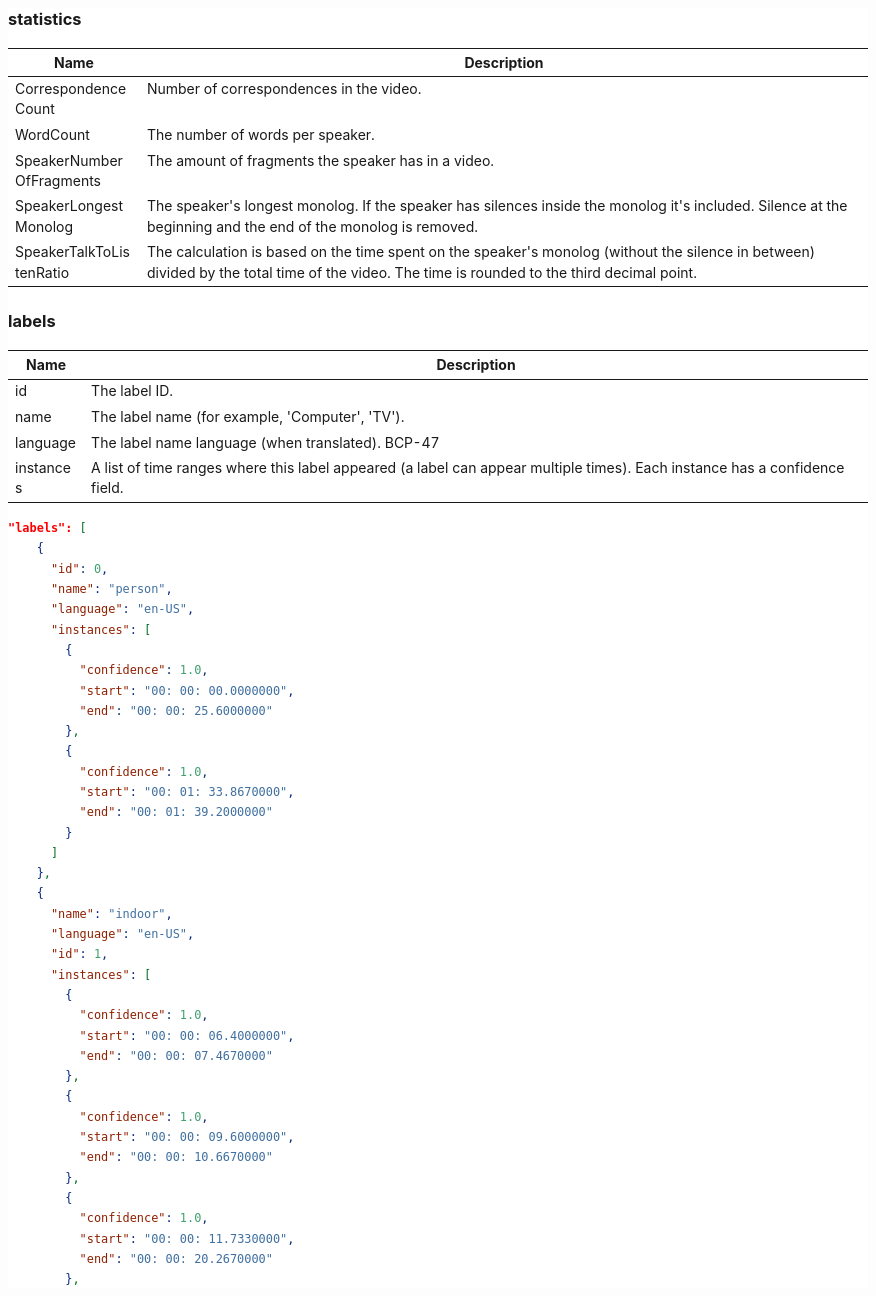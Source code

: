 ### statistics

|Name|Description|
|---|---|
|CorrespondenceCount|Number of correspondences in the video.|
|WordCount|The number of words per speaker.|
|SpeakerNumberOfFragments|The amount of fragments the speaker has in a video.|
|SpeakerLongestMonolog|The speaker's longest monolog. If the speaker has silences inside the monolog it's included. Silence at the beginning and the end of the monolog is removed.|
|SpeakerTalkToListenRatio|The calculation is based on the time spent on the speaker's monolog (without the silence in between) divided by the total time of the video. The time is rounded to the third decimal point.|

### labels

|Name|Description|
|---|---|
|id|The label ID.|
|name|The label name (for example, 'Computer', 'TV').|
|language|The label name language (when translated). BCP-47|
|instances|A list of time ranges where this label appeared (a label can appear multiple times). Each instance has a confidence field. |

```json
"labels": [
    {
      "id": 0,
      "name": "person",
      "language": "en-US",
      "instances": [
        {
          "confidence": 1.0,
          "start": "00: 00: 00.0000000",
          "end": "00: 00: 25.6000000"
        },
        {
          "confidence": 1.0,
          "start": "00: 01: 33.8670000",
          "end": "00: 01: 39.2000000"
        }
      ]
    },
    {
      "name": "indoor",
      "language": "en-US",
      "id": 1,
      "instances": [
        {
          "confidence": 1.0,
          "start": "00: 00: 06.4000000",
          "end": "00: 00: 07.4670000"
        },
        {
          "confidence": 1.0,
          "start": "00: 00: 09.6000000",
          "end": "00: 00: 10.6670000"
        },
        {
          "confidence": 1.0,
          "start": "00: 00: 11.7330000",
          "end": "00: 00: 20.2670000"
        },
```
